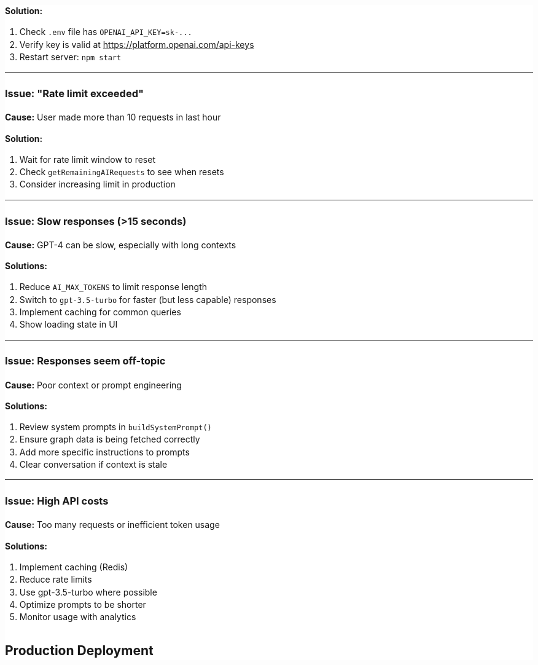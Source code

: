 **Solution:**
1. Check `.env` file has `OPENAI_API_KEY=sk-...`
2. Verify key is valid at https://platform.openai.com/api-keys
3. Restart server: `npm start`

---

### Issue: "Rate limit exceeded"

**Cause:** User made more than 10 requests in last hour

**Solution:**
1. Wait for rate limit window to reset
2. Check `getRemainingAIRequests` to see when resets
3. Consider increasing limit in production

---

### Issue: Slow responses (>15 seconds)

**Cause:** GPT-4 can be slow, especially with long contexts

**Solutions:**
1. Reduce `AI_MAX_TOKENS` to limit response length
2. Switch to `gpt-3.5-turbo` for faster (but less capable) responses
3. Implement caching for common queries
4. Show loading state in UI

---

### Issue: Responses seem off-topic

**Cause:** Poor context or prompt engineering

**Solutions:**
1. Review system prompts in `buildSystemPrompt()`
2. Ensure graph data is being fetched correctly
3. Add more specific instructions to prompts
4. Clear conversation if context is stale

---

### Issue: High API costs

**Cause:** Too many requests or inefficient token usage

**Solutions:**
1. Implement caching (Redis)
2. Reduce rate limits
3. Use gpt-3.5-turbo where possible
4. Optimize prompts to be shorter
5. Monitor usage with analytics

## Production Deployment
